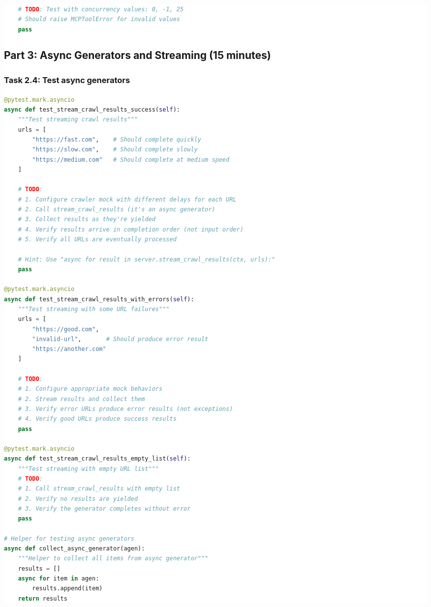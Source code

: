 ```python
    # TODO: Test with concurrency values: 0, -1, 25
    # Should raise MCPToolError for invalid values
    pass
```

## Part 3: Async Generators and Streaming (15 minutes)

### Task 2.4: Test async generators

```python
@pytest.mark.asyncio
async def test_stream_crawl_results_success(self):
    """Test streaming crawl results"""
    urls = [
        "https://fast.com",    # Should complete quickly
        "https://slow.com",    # Should complete slowly  
        "https://medium.com"   # Should complete at medium speed
    ]
    
    # TODO:
    # 1. Configure crawler mock with different delays for each URL
    # 2. Call stream_crawl_results (it's an async generator)
    # 3. Collect results as they're yielded
    # 4. Verify results arrive in completion order (not input order)
    # 5. Verify all URLs are eventually processed
    
    # Hint: Use "async for result in server.stream_crawl_results(ctx, urls):"
    pass

@pytest.mark.asyncio
async def test_stream_crawl_results_with_errors(self):
    """Test streaming with some URL failures"""
    urls = [
        "https://good.com",
        "invalid-url",       # Should produce error result
        "https://another.com" 
    ]
    
    # TODO:
    # 1. Configure appropriate mock behaviors
    # 2. Stream results and collect them
    # 3. Verify error URLs produce error results (not exceptions)
    # 4. Verify good URLs produce success results
    pass

@pytest.mark.asyncio
async def test_stream_crawl_results_empty_list(self):
    """Test streaming with empty URL list"""
    # TODO:
    # 1. Call stream_crawl_results with empty list
    # 2. Verify no results are yielded
    # 3. Verify the generator completes without error
    pass

# Helper for testing async generators
async def collect_async_generator(agen):
    """Helper to collect all items from async generator"""
    results = []
    async for item in agen:
        results.append(item)
    return results
```
